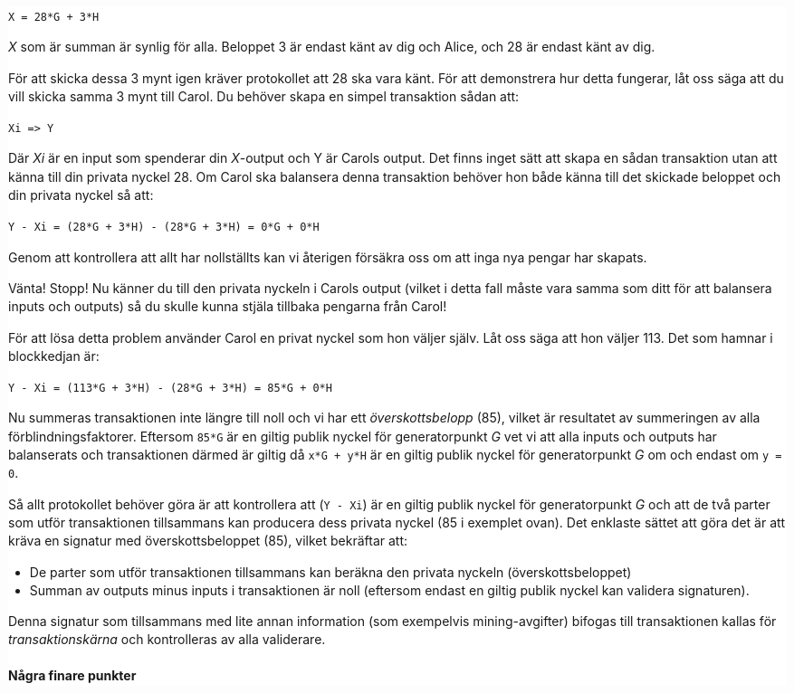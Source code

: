     X = 28*G + 3*H
    
_X_ som är summan är synlig för alla. Beloppet 3 är endast känt av dig och Alice, och 28 är endast
känt av dig.

För att skicka dessa 3 mynt igen kräver protokollet att 28 ska vara känt. För att demonstrera hur detta fungerar, låt
oss säga att du vill skicka samma 3 mynt till Carol. Du behöver skapa en simpel transaktion sådan att:

    Xi => Y
    
Där _Xi_ är en input som spenderar din _X_-output och Y är Carols output. Det finns inget sätt att skapa
en sådan transaktion utan att känna till din privata nyckel 28. Om Carol ska balansera denna transaktion behöver hon
både känna till det skickade beloppet och din privata nyckel så att:

    Y - Xi = (28*G + 3*H) - (28*G + 3*H) = 0*G + 0*H
    
Genom att kontrollera att allt har nollställts kan vi återigen försäkra oss om att inga nya pengar har skapats.

Vänta! Stopp! Nu känner du till den privata nyckeln i Carols output (vilket i detta fall måste vara samma som ditt
för att balansera inputs och outputs) så du skulle kunna stjäla tillbaka pengarna från Carol!

För att lösa detta problem använder Carol en privat nyckel som hon väljer själv. Låt oss säga att hon väljer 113.
Det som hamnar i blockkedjan är:

    Y - Xi = (113*G + 3*H) - (28*G + 3*H) = 85*G + 0*H
    
Nu summeras transaktionen inte längre till noll och vi har ett _överskottsbelopp_ (85), vilket är resultatet
av summeringen av alla förblindningsfaktorer. Eftersom `85*G` är en giltig publik nyckel för generatorpunkt _G_ vet vi
att alla inputs och outputs har balanserats och transaktionen därmed är giltig då `x*G + y*H` är en giltig publik nyckel för generatorpunkt _G_ om och endast om `y = 0`.

Så allt protokollet behöver göra är att kontrollera att (`Y - Xi`) är en giltig publik nyckel för generatorpunkt _G_ och att de två parter
som utför transaktionen tillsammans kan producera dess privata nyckel (85 i exemplet ovan). Det enklaste sättet att göra
det är att kräva en signatur med överskottsbeloppet (85), vilket bekräftar att:

* De parter som utför transaktionen tillsammans kan beräkna den privata nyckeln (överskottsbeloppet)
* Summan av outputs minus inputs i transaktionen är noll (eftersom endast en giltig publik nyckel kan validera signaturen).

Denna signatur som tillsammans med lite annan information (som exempelvis mining-avgifter) bifogas till transaktionen kallas
för _transaktionskärna_ och kontrolleras av alla validerare.

#### Några finare punkter
